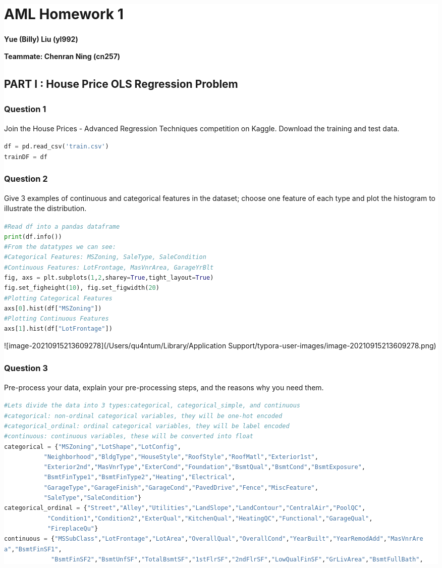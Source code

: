 # AML Homework 1 

**Yue (Billy) Liu (yl992)**

**Teammate: Chenran Ning (cn257)**

## PART I : House Price OLS Regression Problem

### Question 1

Join the House Prices - Advanced Regression Techniques competition on Kaggle. Download the training and test data.

```python
df = pd.read_csv('train.csv')
trainDF = df
```

### Question 2

Give 3 examples of continuous and categorical features in the dataset; choose one feature of each type and plot the histogram to illustrate the distribution.

```python
#Read df into a pandas dataframe
print(df.info())
#From the datatypes we can see:
#Categorical Features: MSZoning, SaleType, SaleCondition
#Continuous Features: LotFrontage, MasVnrArea, GarageYrBlt
fig, axs = plt.subplots(1,2,sharey=True,tight_layout=True)
fig.set_figheight(10), fig.set_figwidth(20)
#Plotting Categorical Features
axs[0].hist(df["MSZoning"])
#Plotting Continuous Features
axs[1].hist(df["LotFrontage"])
```

![image-20210915213609278](/Users/qu4ntum/Library/Application Support/typora-user-images/image-20210915213609278.png)

### Question 3

Pre-process your data, explain your pre-processing steps, and the reasons why you need them.

```python
#Lets divide the data into 3 types:categorical, categorical_simple, and continuous
#categorical: non-ordinal categorical variables, they will be one-hot encoded
#categorical_ordinal: ordinal categorical variables, they will be label encoded
#continuous: continuous variables, these will be converted into float
categorical = {"MSZoning","LotShape","LotConfig",
           "Neighborhood","BldgType","HouseStyle","RoofStyle","RoofMatl","Exterior1st",
           "Exterior2nd","MasVnrType","ExterCond","Foundation","BsmtQual","BsmtCond","BsmtExposure",
           "BsmtFinType1","BsmtFinType2","Heating","Electrical",
           "GarageType","GarageFinish","GarageCond","PavedDrive","Fence","MiscFeature",
           "SaleType","SaleCondition"}
categorical_ordinal = {"Street","Alley","Utilities","LandSlope","LandContour","CentralAir","PoolQC",
            "Condition1","Condition2","ExterQual","KitchenQual","HeatingQC","Functional","GarageQual",
            "FireplaceQu"}
continuous = {"MSSubClass","LotFrontage","LotArea","OverallQual","OverallCond","YearBuilt","YearRemodAdd","MasVnrArea","BsmtFinSF1",
             "BsmtFinSF2","BsmtUnfSF","TotalBsmtSF","1stFlrSF","2ndFlrSF","LowQualFinSF","GrLivArea","BsmtFullBath",
```